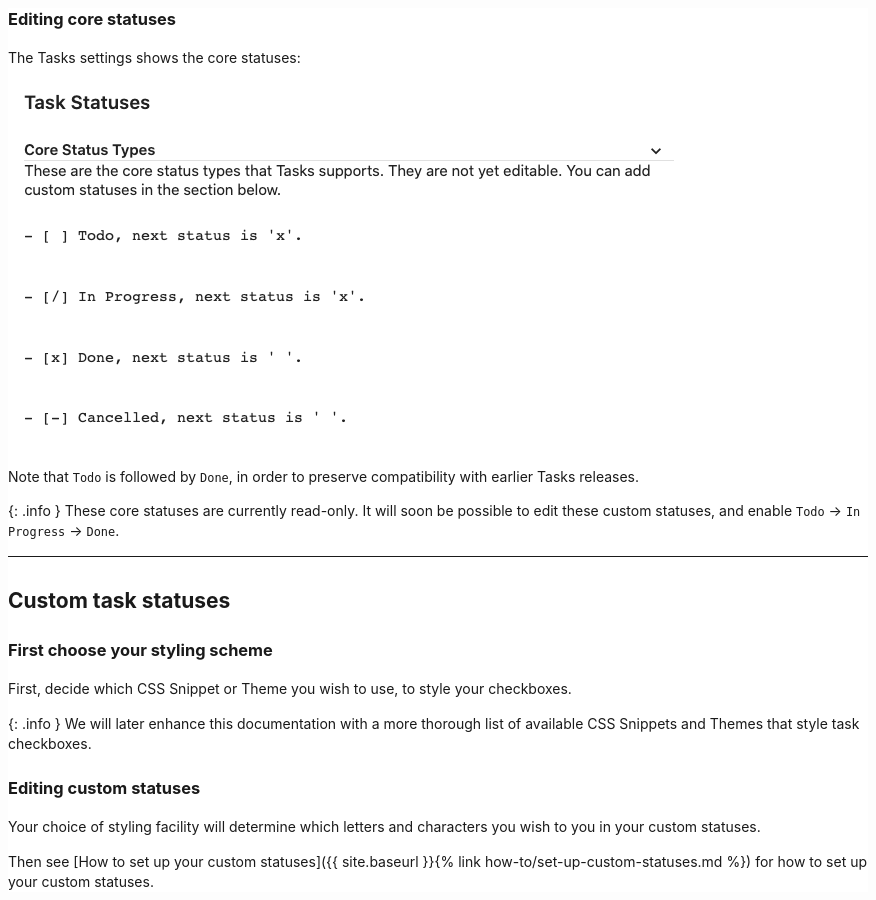  

### Editing core statuses

The Tasks settings shows the core statuses:

![Core Statuses](../images/settings-core-statuses.png)

Note that `Todo` is followed by `Done`, in order to preserve compatibility with earlier Tasks releases.

{: .info }
These core statuses are currently read-only.
It will soon be possible to edit these custom statuses, and enable `Todo` -> `In Progress` -> `Done`.

---

## Custom task statuses

### First choose your styling scheme

First, decide which CSS Snippet or Theme you wish to use, to style your checkboxes.

{: .info }
We will later enhance this documentation with a more thorough list of available CSS Snippets and Themes that style task checkboxes.

### Editing custom statuses

Your choice of styling facility will determine which letters and characters you wish to you in your custom statuses.

Then see [How to set up your custom statuses]({{ site.baseurl }}{% link how-to/set-up-custom-statuses.md %}) for how to set up your custom statuses.
